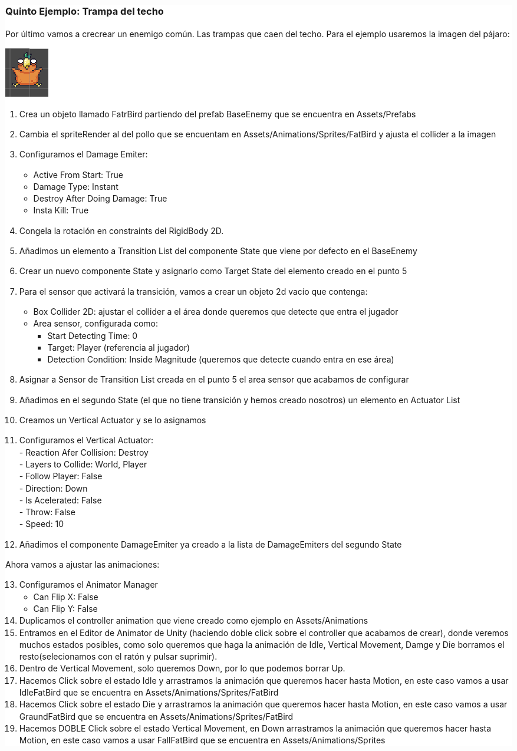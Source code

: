 ### Quinto Ejemplo: Trampa del techo

Por último vamos a crecrear un enemigo común. Las trampas que caen del techo.
Para el ejemplo usaremos la imagen del pájaro:

![FatBird](./FatBird.png)

 1. Crea un objeto llamado FatrBird partiendo del prefab BaseEnemy que se encuentra en Assets/Prefabs
 2. Cambia el spriteRender al del pollo que se encuentam en Assets/Animations/Sprites/FatBird y ajusta el collider a la imagen
 3. Configuramos el Damage Emiter:  
     - Active From Start: True
     - Damage Type: Instant
     - Destroy After Doing Damage: True
     - Insta Kill: True
 4. Congela la rotación en constraints del RigidBody 2D.
 5. Añadimos un elemento a Transition List del componente State que viene por defecto en el BaseEnemy
 6. Crear un nuevo componente State y asignarlo como Target State  del elemento creado en el punto 5
 7. Para el sensor que activará la transición, vamos a crear un objeto 2d vacío que contenga:
    - Box Collider 2D: ajustar el collider a el área donde queremos que detecte que entra el jugador
    - Area sensor, configurada como:
      - Start Detecting Time: 0
      - Target: Player (referencia al jugador)
      - Detection Condition: Inside Magnitude (queremos que detecte cuando entra en ese área)
 8. Asignar a Sensor de Transition List creada en el punto 5 el area sensor que acabamos de configurar
 9. Añadimos en el segundo State (el que no tiene transición y hemos creado nosotros) un elemento en Actuator List  
 10. Creamos un Vertical Actuator y se lo asignamos
 11. Configuramos el Vertical Actuator:  
    - Reaction Afer Collision: Destroy  
    - Layers to Collide: World, Player  
    - Follow Player: False  
    - Direction: Down  
    - Is Acelerated: False  
    - Throw: False  
    - Speed: 10  

 12. Añadimos el  componente DamageEmiter ya creado a la lista de DamageEmiters del segundo State

Ahora vamos a ajustar las animaciones:

 13. Configuramos el Animator Manager  
      - Can Flip X: False
      - Can Flip Y: False
  15. Duplicamos el controller animation que viene creado como ejemplo en Assets/Animations
  16. Entramos en el Editor de Animator de Unity (haciendo doble click sobre el controller que acabamos de crear), donde veremos muchos estados posibles, como solo queremos que haga la animación de Idle, Vertical Movement, Damge y Die borramos el resto(selecionamos con el ratón y pulsar suprimir).
  17. Dentro de Vertical Movement, solo queremos Down, por lo que podemos borrar Up.
  18. Hacemos Click sobre el estado Idle y arrastramos la animación que queremos hacer hasta Motion, en este caso vamos a usar IdleFatBird que se encuentra en Assets/Animations/Sprites/FatBird
  19. Hacemos Click sobre el estado Die y arrastramos la animación que queremos hacer hasta Motion, en este caso vamos a usar GraundFatBird que se encuentra en Assets/Animations/Sprites/FatBird
  20. Hacemos DOBLE Click sobre el estado Vertical Movement, en Down arrastramos la animación que queremos hacer hasta Motion, en este caso vamos a usar FallFatBird que se encuentra en Assets/Animations/Sprites
  